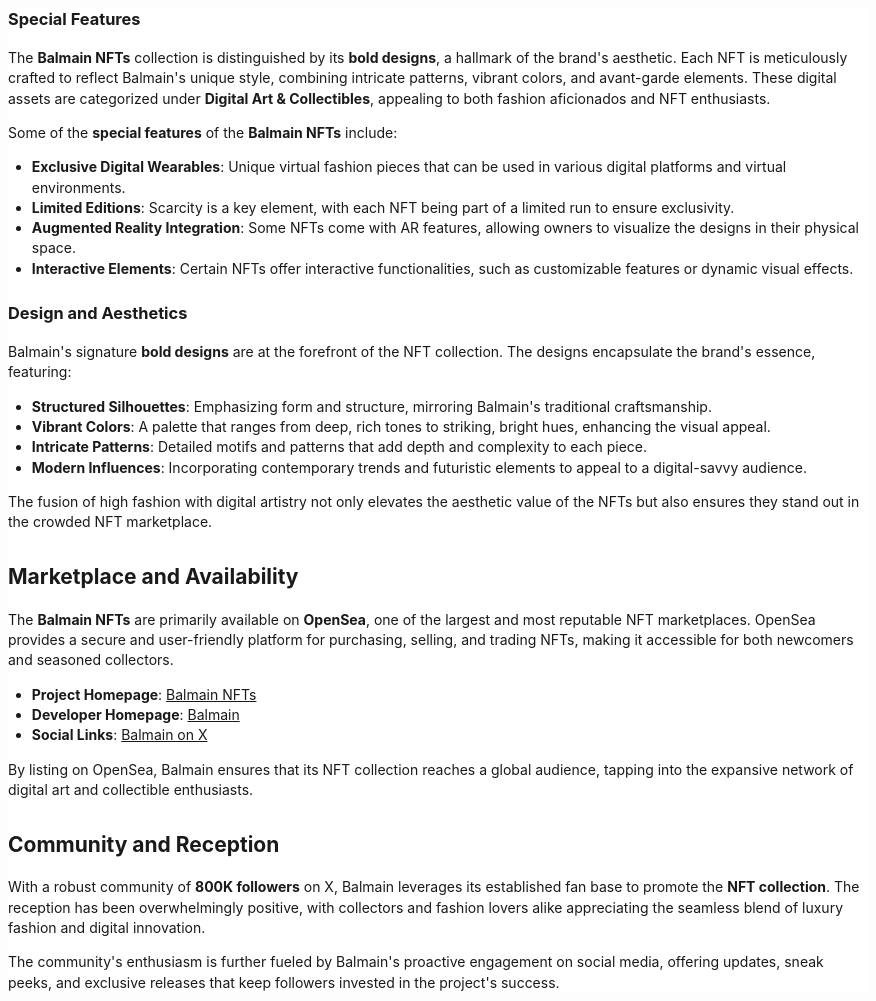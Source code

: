 ### Special Features

The **Balmain NFTs** collection is distinguished by its **bold designs**, a hallmark of the brand's aesthetic. Each NFT is meticulously crafted to reflect Balmain's unique style, combining intricate patterns, vibrant colors, and avant-garde elements. These digital assets are categorized under **Digital Art & Collectibles**, appealing to both fashion aficionados and NFT enthusiasts.

Some of the **special features** of the **Balmain NFTs** include:

- **Exclusive Digital Wearables**: Unique virtual fashion pieces that can be used in various digital platforms and virtual environments.
- **Limited Editions**: Scarcity is a key element, with each NFT being part of a limited run to ensure exclusivity.
- **Augmented Reality Integration**: Some NFTs come with AR features, allowing owners to visualize the designs in their physical space.
- **Interactive Elements**: Certain NFTs offer interactive functionalities, such as customizable features or dynamic visual effects.

### Design and Aesthetics

Balmain's signature **bold designs** are at the forefront of the NFT collection. The designs encapsulate the brand's essence, featuring:

- **Structured Silhouettes**: Emphasizing form and structure, mirroring Balmain's traditional craftsmanship.
- **Vibrant Colors**: A palette that ranges from deep, rich tones to striking, bright hues, enhancing the visual appeal.
- **Intricate Patterns**: Detailed motifs and patterns that add depth and complexity to each piece.
- **Modern Influences**: Incorporating contemporary trends and futuristic elements to appeal to a digital-savvy audience.

The fusion of high fashion with digital artistry not only elevates the aesthetic value of the NFTs but also ensures they stand out in the crowded NFT marketplace.

## Marketplace and Availability

The **Balmain NFTs** are primarily available on **OpenSea**, one of the largest and most reputable NFT marketplaces. OpenSea provides a secure and user-friendly platform for purchasing, selling, and trading NFTs, making it accessible for both newcomers and seasoned collectors.

- **Project Homepage**: [Balmain NFTs](https://balmainnft.com/)
- **Developer Homepage**: [Balmain](https://balmain.com/)
- **Social Links**: [Balmain on X](https://x.com/Balmain)

By listing on OpenSea, Balmain ensures that its NFT collection reaches a global audience, tapping into the expansive network of digital art and collectible enthusiasts.

## Community and Reception

With a robust community of **800K followers** on X, Balmain leverages its established fan base to promote the **NFT collection**. The reception has been overwhelmingly positive, with collectors and fashion lovers alike appreciating the seamless blend of luxury fashion and digital innovation.

The community's enthusiasm is further fueled by Balmain's proactive engagement on social media, offering updates, sneak peeks, and exclusive releases that keep followers invested in the project's success.
